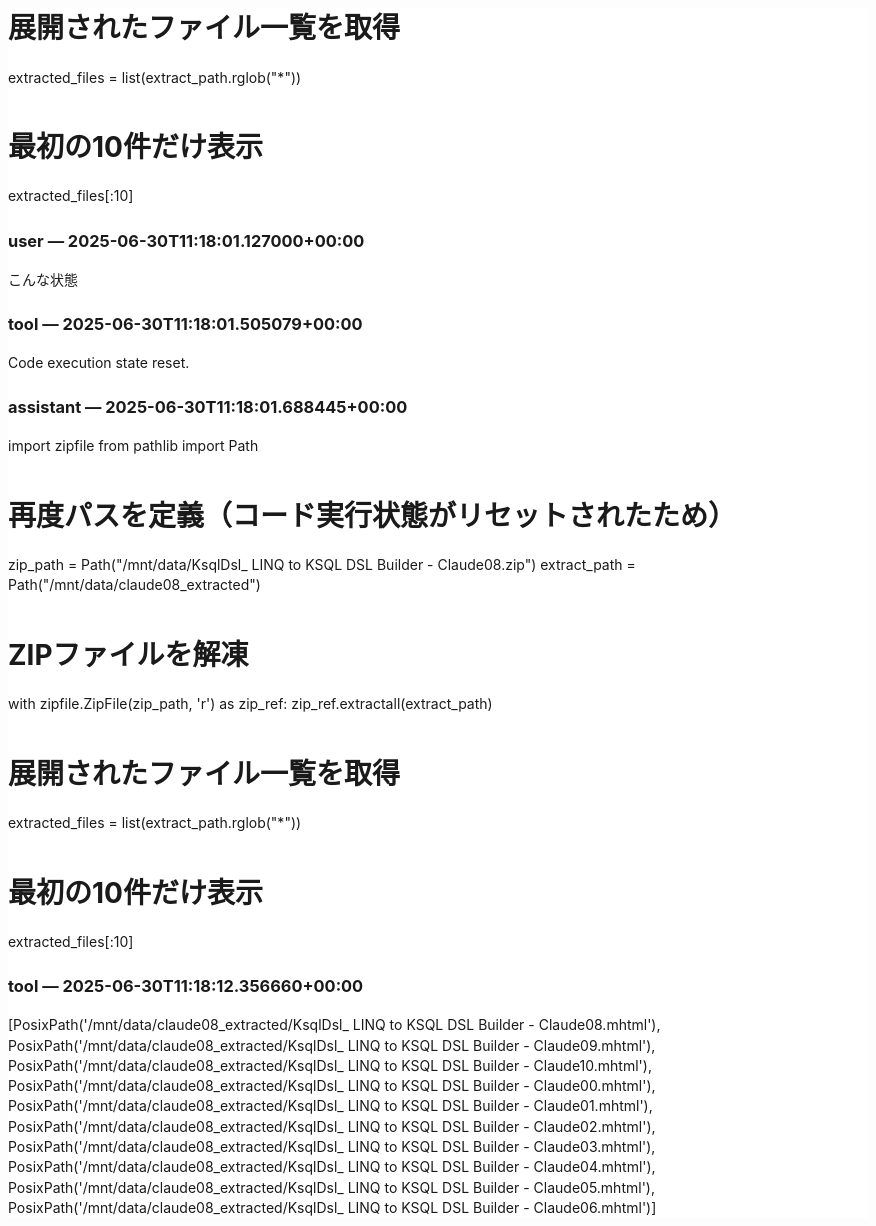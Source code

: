 # 展開されたファイル一覧を取得
extracted_files = list(extract_path.rglob("*"))

# 最初の10件だけ表示
extracted_files[:10]

### user — 2025-06-30T11:18:01.127000+00:00

こんな状態

### tool — 2025-06-30T11:18:01.505079+00:00

Code execution state reset.

### assistant — 2025-06-30T11:18:01.688445+00:00

import zipfile
from pathlib import Path

# 再度パスを定義（コード実行状態がリセットされたため）
zip_path = Path("/mnt/data/KsqlDsl_ LINQ to KSQL DSL Builder - Claude08.zip")
extract_path = Path("/mnt/data/claude08_extracted")

# ZIPファイルを解凍
with zipfile.ZipFile(zip_path, 'r') as zip_ref:
    zip_ref.extractall(extract_path)

# 展開されたファイル一覧を取得
extracted_files = list(extract_path.rglob("*"))

# 最初の10件だけ表示
extracted_files[:10]

### tool — 2025-06-30T11:18:12.356660+00:00

[PosixPath('/mnt/data/claude08_extracted/KsqlDsl_ LINQ to KSQL DSL Builder - Claude08.mhtml'),
 PosixPath('/mnt/data/claude08_extracted/KsqlDsl_ LINQ to KSQL DSL Builder - Claude09.mhtml'),
 PosixPath('/mnt/data/claude08_extracted/KsqlDsl_ LINQ to KSQL DSL Builder - Claude10.mhtml'),
 PosixPath('/mnt/data/claude08_extracted/KsqlDsl_ LINQ to KSQL DSL Builder - Claude00.mhtml'),
 PosixPath('/mnt/data/claude08_extracted/KsqlDsl_ LINQ to KSQL DSL Builder - Claude01.mhtml'),
 PosixPath('/mnt/data/claude08_extracted/KsqlDsl_ LINQ to KSQL DSL Builder - Claude02.mhtml'),
 PosixPath('/mnt/data/claude08_extracted/KsqlDsl_ LINQ to KSQL DSL Builder - Claude03.mhtml'),
 PosixPath('/mnt/data/claude08_extracted/KsqlDsl_ LINQ to KSQL DSL Builder - Claude04.mhtml'),
 PosixPath('/mnt/data/claude08_extracted/KsqlDsl_ LINQ to KSQL DSL Builder - Claude05.mhtml'),
 PosixPath('/mnt/data/claude08_extracted/KsqlDsl_ LINQ to KSQL DSL Builder - Claude06.mhtml')]
